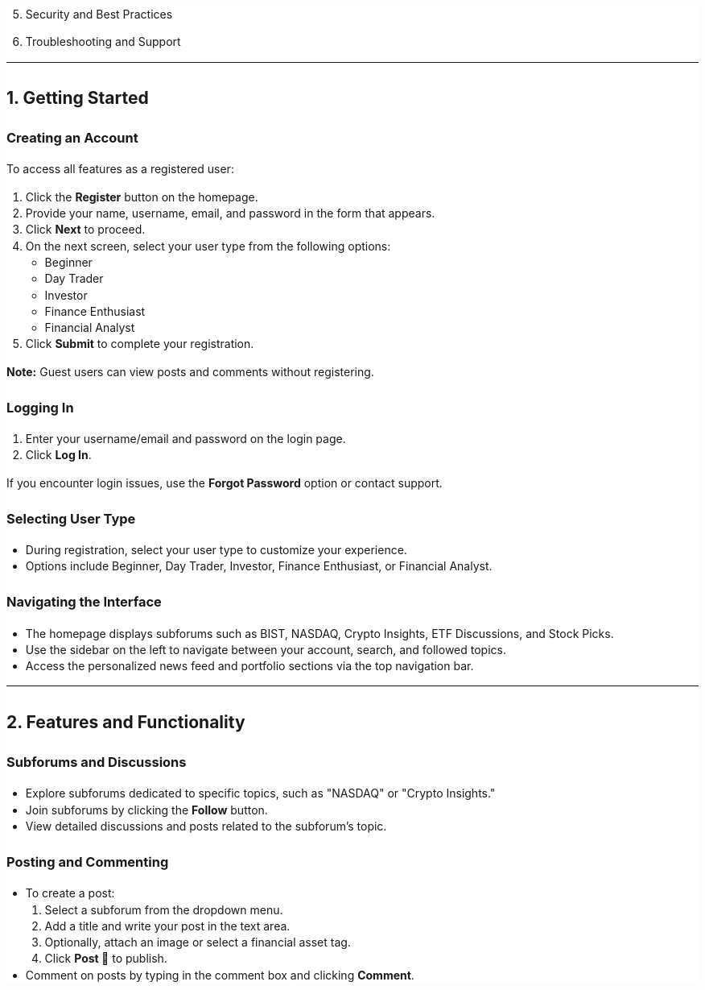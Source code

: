 5. Security and Best Practices

6. Troubleshooting and Support

---

## 1. Getting Started

### Creating an Account
To access all features as a registered user:
1. Click the **Register** button on the homepage.
2. Provide your name, username, email, and password in the form that appears.
3. Click **Next** to proceed.
4. On the next screen, select your user type from the following options:
   - Beginner
   - Day Trader
   - Investor
   - Finance Enthusiast
   - Financial Analyst
5. Click **Submit** to complete your registration.

**Note:** Guest users can view posts and comments without registering.

### Logging In
1. Enter your username/email and password on the login page.
2. Click **Log In**.

If you encounter login issues, use the **Forgot Password** option or contact support.

### Selecting User Type
- During registration, select your user type to customize your experience. 
- Options include Beginner, Day Trader, Investor, Finance Enthusiast, or Financial Analyst.

### Navigating the Interface
- The homepage displays subforums such as BIST, NASDAQ, Crypto Insights, ETF Discussions, and Stock Picks.
- Use the sidebar on the left to navigate between your account, search, and followed topics.
- Access the personalized news feed and portfolio sections via the top navigation bar.

---

## 2. Features and Functionality

### Subforums and Discussions
- Explore subforums dedicated to specific topics, such as "NASDAQ" or "Crypto Insights."
- Join subforums by clicking the **Follow** button.
- View detailed discussions and posts related to the subforum’s topic.

### Posting and Commenting
- To create a post:
  1. Select a subforum from the dropdown menu.
  2. Add a title and write your post in the text area.
  3. Optionally, attach an image or select a financial asset tag.
  4. Click **Post 🚀** to publish.
- Comment on posts by typing in the comment box and clicking **Comment**.
